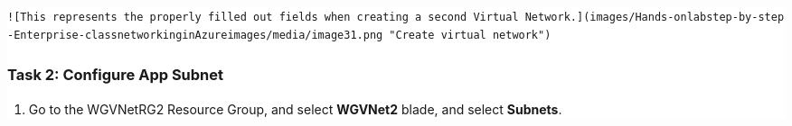    ![This represents the properly filled out fields when creating a second Virtual Network.](images/Hands-onlabstep-by-step-Enterprise-classnetworkinginAzureimages/media/image31.png "Create virtual network")

### Task 2: Configure App Subnet

1.  Go to the WGVNetRG2 Resource Group, and select **WGVNet2** blade, and select **Subnets**.
